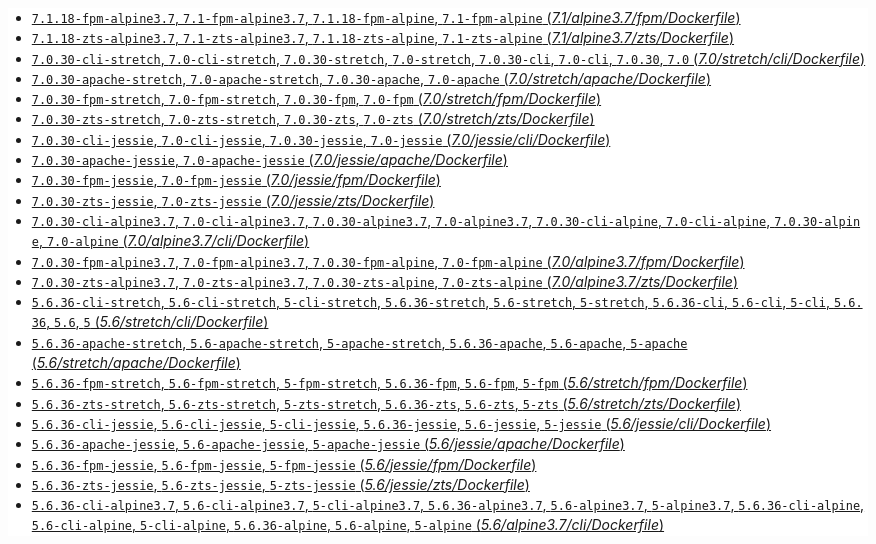 -	[`7.1.18-fpm-alpine3.7`, `7.1-fpm-alpine3.7`, `7.1.18-fpm-alpine`, `7.1-fpm-alpine` (*7.1/alpine3.7/fpm/Dockerfile*)](https://github.com/docker-library/php/blob/cff4da8fdbf0461c855a63d18431e18eed4cbcdc/7.1/alpine3.7/fpm/Dockerfile)
-	[`7.1.18-zts-alpine3.7`, `7.1-zts-alpine3.7`, `7.1.18-zts-alpine`, `7.1-zts-alpine` (*7.1/alpine3.7/zts/Dockerfile*)](https://github.com/docker-library/php/blob/cff4da8fdbf0461c855a63d18431e18eed4cbcdc/7.1/alpine3.7/zts/Dockerfile)
-	[`7.0.30-cli-stretch`, `7.0-cli-stretch`, `7.0.30-stretch`, `7.0-stretch`, `7.0.30-cli`, `7.0-cli`, `7.0.30`, `7.0` (*7.0/stretch/cli/Dockerfile*)](https://github.com/docker-library/php/blob/cff4da8fdbf0461c855a63d18431e18eed4cbcdc/7.0/stretch/cli/Dockerfile)
-	[`7.0.30-apache-stretch`, `7.0-apache-stretch`, `7.0.30-apache`, `7.0-apache` (*7.0/stretch/apache/Dockerfile*)](https://github.com/docker-library/php/blob/cff4da8fdbf0461c855a63d18431e18eed4cbcdc/7.0/stretch/apache/Dockerfile)
-	[`7.0.30-fpm-stretch`, `7.0-fpm-stretch`, `7.0.30-fpm`, `7.0-fpm` (*7.0/stretch/fpm/Dockerfile*)](https://github.com/docker-library/php/blob/cff4da8fdbf0461c855a63d18431e18eed4cbcdc/7.0/stretch/fpm/Dockerfile)
-	[`7.0.30-zts-stretch`, `7.0-zts-stretch`, `7.0.30-zts`, `7.0-zts` (*7.0/stretch/zts/Dockerfile*)](https://github.com/docker-library/php/blob/cff4da8fdbf0461c855a63d18431e18eed4cbcdc/7.0/stretch/zts/Dockerfile)
-	[`7.0.30-cli-jessie`, `7.0-cli-jessie`, `7.0.30-jessie`, `7.0-jessie` (*7.0/jessie/cli/Dockerfile*)](https://github.com/docker-library/php/blob/cff4da8fdbf0461c855a63d18431e18eed4cbcdc/7.0/jessie/cli/Dockerfile)
-	[`7.0.30-apache-jessie`, `7.0-apache-jessie` (*7.0/jessie/apache/Dockerfile*)](https://github.com/docker-library/php/blob/cff4da8fdbf0461c855a63d18431e18eed4cbcdc/7.0/jessie/apache/Dockerfile)
-	[`7.0.30-fpm-jessie`, `7.0-fpm-jessie` (*7.0/jessie/fpm/Dockerfile*)](https://github.com/docker-library/php/blob/cff4da8fdbf0461c855a63d18431e18eed4cbcdc/7.0/jessie/fpm/Dockerfile)
-	[`7.0.30-zts-jessie`, `7.0-zts-jessie` (*7.0/jessie/zts/Dockerfile*)](https://github.com/docker-library/php/blob/cff4da8fdbf0461c855a63d18431e18eed4cbcdc/7.0/jessie/zts/Dockerfile)
-	[`7.0.30-cli-alpine3.7`, `7.0-cli-alpine3.7`, `7.0.30-alpine3.7`, `7.0-alpine3.7`, `7.0.30-cli-alpine`, `7.0-cli-alpine`, `7.0.30-alpine`, `7.0-alpine` (*7.0/alpine3.7/cli/Dockerfile*)](https://github.com/docker-library/php/blob/cff4da8fdbf0461c855a63d18431e18eed4cbcdc/7.0/alpine3.7/cli/Dockerfile)
-	[`7.0.30-fpm-alpine3.7`, `7.0-fpm-alpine3.7`, `7.0.30-fpm-alpine`, `7.0-fpm-alpine` (*7.0/alpine3.7/fpm/Dockerfile*)](https://github.com/docker-library/php/blob/cff4da8fdbf0461c855a63d18431e18eed4cbcdc/7.0/alpine3.7/fpm/Dockerfile)
-	[`7.0.30-zts-alpine3.7`, `7.0-zts-alpine3.7`, `7.0.30-zts-alpine`, `7.0-zts-alpine` (*7.0/alpine3.7/zts/Dockerfile*)](https://github.com/docker-library/php/blob/cff4da8fdbf0461c855a63d18431e18eed4cbcdc/7.0/alpine3.7/zts/Dockerfile)
-	[`5.6.36-cli-stretch`, `5.6-cli-stretch`, `5-cli-stretch`, `5.6.36-stretch`, `5.6-stretch`, `5-stretch`, `5.6.36-cli`, `5.6-cli`, `5-cli`, `5.6.36`, `5.6`, `5` (*5.6/stretch/cli/Dockerfile*)](https://github.com/docker-library/php/blob/cff4da8fdbf0461c855a63d18431e18eed4cbcdc/5.6/stretch/cli/Dockerfile)
-	[`5.6.36-apache-stretch`, `5.6-apache-stretch`, `5-apache-stretch`, `5.6.36-apache`, `5.6-apache`, `5-apache` (*5.6/stretch/apache/Dockerfile*)](https://github.com/docker-library/php/blob/cff4da8fdbf0461c855a63d18431e18eed4cbcdc/5.6/stretch/apache/Dockerfile)
-	[`5.6.36-fpm-stretch`, `5.6-fpm-stretch`, `5-fpm-stretch`, `5.6.36-fpm`, `5.6-fpm`, `5-fpm` (*5.6/stretch/fpm/Dockerfile*)](https://github.com/docker-library/php/blob/cff4da8fdbf0461c855a63d18431e18eed4cbcdc/5.6/stretch/fpm/Dockerfile)
-	[`5.6.36-zts-stretch`, `5.6-zts-stretch`, `5-zts-stretch`, `5.6.36-zts`, `5.6-zts`, `5-zts` (*5.6/stretch/zts/Dockerfile*)](https://github.com/docker-library/php/blob/cff4da8fdbf0461c855a63d18431e18eed4cbcdc/5.6/stretch/zts/Dockerfile)
-	[`5.6.36-cli-jessie`, `5.6-cli-jessie`, `5-cli-jessie`, `5.6.36-jessie`, `5.6-jessie`, `5-jessie` (*5.6/jessie/cli/Dockerfile*)](https://github.com/docker-library/php/blob/cff4da8fdbf0461c855a63d18431e18eed4cbcdc/5.6/jessie/cli/Dockerfile)
-	[`5.6.36-apache-jessie`, `5.6-apache-jessie`, `5-apache-jessie` (*5.6/jessie/apache/Dockerfile*)](https://github.com/docker-library/php/blob/cff4da8fdbf0461c855a63d18431e18eed4cbcdc/5.6/jessie/apache/Dockerfile)
-	[`5.6.36-fpm-jessie`, `5.6-fpm-jessie`, `5-fpm-jessie` (*5.6/jessie/fpm/Dockerfile*)](https://github.com/docker-library/php/blob/cff4da8fdbf0461c855a63d18431e18eed4cbcdc/5.6/jessie/fpm/Dockerfile)
-	[`5.6.36-zts-jessie`, `5.6-zts-jessie`, `5-zts-jessie` (*5.6/jessie/zts/Dockerfile*)](https://github.com/docker-library/php/blob/cff4da8fdbf0461c855a63d18431e18eed4cbcdc/5.6/jessie/zts/Dockerfile)
-	[`5.6.36-cli-alpine3.7`, `5.6-cli-alpine3.7`, `5-cli-alpine3.7`, `5.6.36-alpine3.7`, `5.6-alpine3.7`, `5-alpine3.7`, `5.6.36-cli-alpine`, `5.6-cli-alpine`, `5-cli-alpine`, `5.6.36-alpine`, `5.6-alpine`, `5-alpine` (*5.6/alpine3.7/cli/Dockerfile*)](https://github.com/docker-library/php/blob/cff4da8fdbf0461c855a63d18431e18eed4cbcdc/5.6/alpine3.7/cli/Dockerfile)